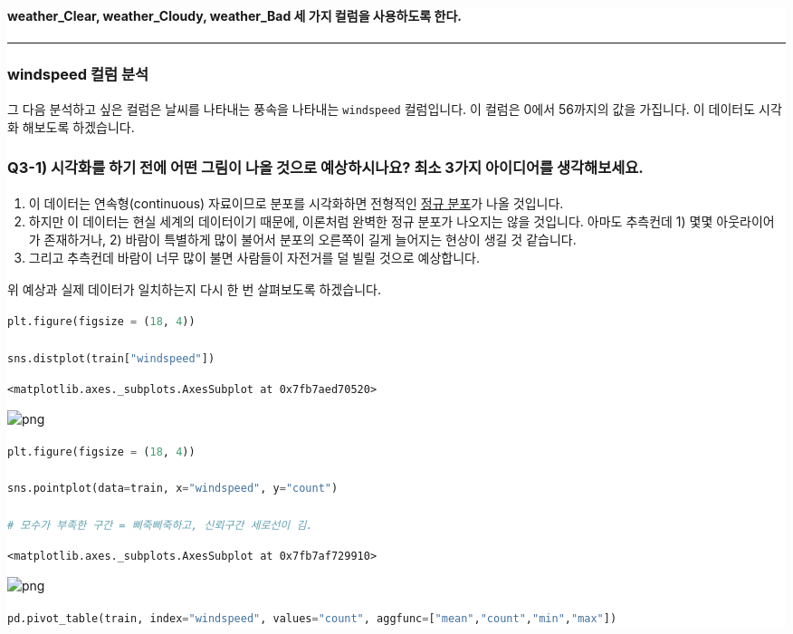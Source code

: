 

#### weather_Clear, weather_Cloudy, weather_Bad 세 가지 컬럼을 사용하도록 한다.
---

### windspeed 컬럼 분석

그 다음 분석하고 싶은 컬럼은 날씨를 나타내는 풍속을 나타내는 ```windspeed``` 컬럼입니다. 이 컬럼은 0에서 56까지의 값을 가집니다. 이 데이터도 시각화 해보도록 하겠습니다.

### Q3-1) 시각화를 하기 전에 어떤 그림이 나올 것으로 예상하시나요? 최소 3가지 아이디어를 생각해보세요.

1. 이 데이터는 연속형(continuous) 자료이므로 분포를 시각화하면 전형적인 [정규 분포](https://ko.wikipedia.org/wiki/%EC%A0%95%EA%B7%9C_%EB%B6%84%ED%8F%AC)가 나올 것입니다.
2. 하지만 이 데이터는 현실 세계의 데이터이기 때문에, 이론처럼 완벽한 정규 분포가 나오지는 않을 것입니다. 아마도 추측컨데 1) 몇몇 아웃라이어가 존재하거나, 2) 바람이 특별하게 많이 불어서 분포의 오른쪽이 길게 늘어지는 현상이 생길 것 같습니다.
3. 그리고 추측컨데 바람이 너무 많이 불면 사람들이 자전거를 덜 빌릴 것으로 예상합니다.

위 예상과 실제 데이터가 일치하는지 다시 한 번 살펴보도록 하겠습니다.


```python
plt.figure(figsize = (18, 4))

sns.distplot(train["windspeed"])
```




    <matplotlib.axes._subplots.AxesSubplot at 0x7fb7aed70520>




![png](output_36_1.png)



```python
plt.figure(figsize = (18, 4))

sns.pointplot(data=train, x="windspeed", y="count")

# 모수가 부족한 구간 = 삐죽삐죽하고, 신뢰구간 세로선이 김.
```




    <matplotlib.axes._subplots.AxesSubplot at 0x7fb7af729910>




![png](output_37_1.png)



```python
pd.pivot_table(train, index="windspeed", values="count", aggfunc=["mean","count","min","max"])
```
